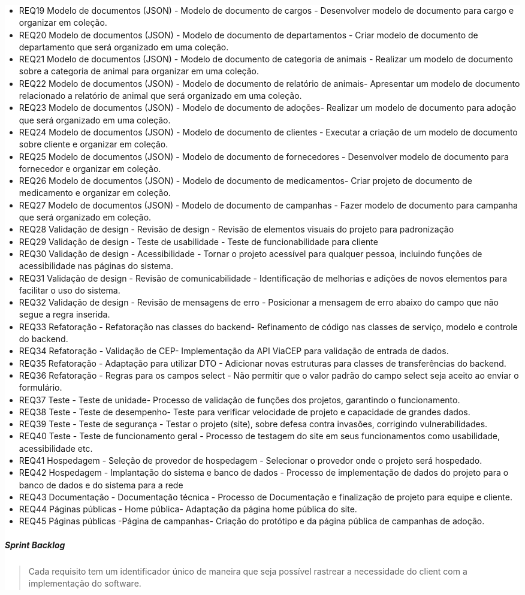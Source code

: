  - REQ19  Modelo de documentos (JSON) - Modelo de documento de cargos - Desenvolver modelo de documento para cargo e organizar em coleção.   
 - REQ20  Modelo de documentos (JSON) - Modelo de documento de departamentos - Criar modelo de documento de departamento que será organizado em uma coleção. 
 - REQ21  Modelo de documentos (JSON) - Modelo de documento de categoria de animais - Realizar um modelo de documento sobre a categoria de animal para organizar em uma coleção.   
 - REQ22  Modelo de documentos (JSON) - Modelo de documento de relatório de animais- Apresentar um modelo de documento relacionado a relatório de animal que será organizado em uma coleção. 
 - REQ23  Modelo de documentos (JSON) - Modelo de documento de adoções- Realizar um modelo de documento para adoção que será organizado em uma coleção.  
 - REQ24  Modelo de documentos (JSON) - Modelo de documento de clientes - Executar a criação de um modelo de documento sobre cliente e organizar em coleção. 
 - REQ25  Modelo de documentos (JSON) - Modelo de documento de fornecedores - Desenvolver modelo de documento para fornecedor e organizar em coleção.
 - REQ26  Modelo de documentos (JSON) - Modelo de documento de medicamentos- Criar projeto de documento de medicamento e organizar em coleção.
 - REQ27  Modelo de documentos (JSON) - Modelo de documento de campanhas - Fazer modelo de documento para campanha que será organizado em coleção. 
 - REQ28  Validação de design - Revisão de design - Revisão de elementos visuais do projeto para padronização 
 - REQ29  Validação de design - Teste de usabilidade - Teste de funcionabilidade para cliente 
 - REQ30  Validação de design - Acessibilidade - Tornar o projeto acessível para qualquer pessoa, incluindo funções de acessibilidade nas páginas do sistema. 
 - REQ31  Validação de design - Revisão de comunicabilidade - Identificação de melhorias e adições de novos elementos para facilitar o uso do sistema. 
 - REQ32  Validação de design - Revisão de mensagens de erro - Posicionar a mensagem de erro abaixo do campo que não segue a regra inserida. 
 - REQ33  Refatoração - Refatoração nas classes do backend- Refinamento de código nas classes de serviço, modelo e controle do backend.
 - REQ34  Refatoração - Validação de CEP- Implementação da API ViaCEP para validação de entrada de dados. 
 - REQ35  Refatoração - Adaptação para utilizar DTO - Adicionar novas estruturas para classes de transferências do backend. 
 - REQ36  Refatoração - Regras para os campos select - Não permitir que o valor padrão do campo select seja aceito ao enviar o formulário. 
 - REQ37  Teste - Teste de unidade- Processo de validação de funções dos projetos, garantindo o funcionamento. 
 - REQ38  Teste - Teste de desempenho- Teste para verificar velocidade de projeto e capacidade de grandes dados. 
 - REQ39  Teste - Teste de segurança - Testar o projeto (site), sobre defesa contra invasões, corrigindo vulnerabilidades.  
 - REQ40  Teste - Teste de funcionamento geral - Processo de testagem do site em seus funcionamentos como usabilidade, acessibilidade etc. 
 - REQ41  Hospedagem - Seleção de provedor de hospedagem - Selecionar o provedor onde o projeto será hospedado. 
 - REQ42  Hospedagem - Implantação do sistema e banco de dados - Processo de implementação de dados do projeto para o banco de dados e do sistema para a rede
 - REQ43  Documentação - Documentação técnica - Processo de Documentação e finalização de projeto para equipe e cliente. 
 - REQ44  Páginas públicas - Home pública- Adaptação da página home pública do site. 
 - REQ45  Páginas públicas -Página de campanhas- Criação do protótipo e da página pública de campanhas de adoção.
##### Sprint Backlog
> Cada requisito tem um identificador único de maneira que seja possível rastrear a necessidade do client com a implementação do software.
